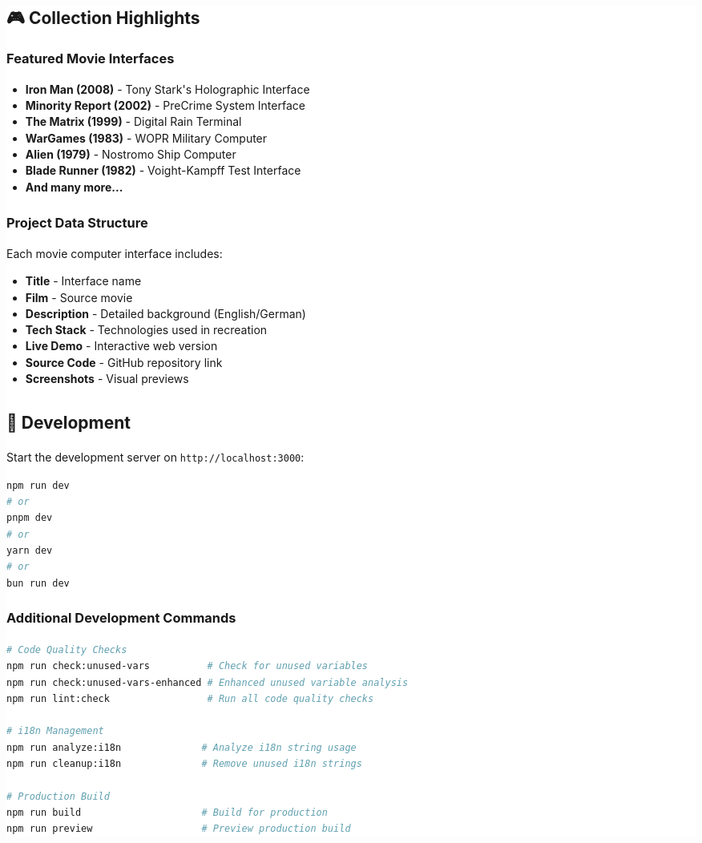## 🎮 Collection Highlights

### Featured Movie Interfaces
- **Iron Man (2008)** - Tony Stark's Holographic Interface
- **Minority Report (2002)** - PreCrime System Interface  
- **The Matrix (1999)** - Digital Rain Terminal
- **WarGames (1983)** - WOPR Military Computer
- **Alien (1979)** - Nostromo Ship Computer
- **Blade Runner (1982)** - Voight-Kampff Test Interface
- **And many more...**

### Project Data Structure
Each movie computer interface includes:
- **Title** - Interface name
- **Film** - Source movie
- **Description** - Detailed background (English/German)
- **Tech Stack** - Technologies used in recreation
- **Live Demo** - Interactive web version
- **Source Code** - GitHub repository link
- **Screenshots** - Visual previews

## 🚦 Development

Start the development server on `http://localhost:3000`:

```bash
npm run dev
# or
pnpm dev
# or
yarn dev
# or
bun run dev
```

### Additional Development Commands

```bash
# Code Quality Checks
npm run check:unused-vars          # Check for unused variables
npm run check:unused-vars-enhanced # Enhanced unused variable analysis
npm run lint:check                 # Run all code quality checks

# i18n Management  
npm run analyze:i18n              # Analyze i18n string usage
npm run cleanup:i18n              # Remove unused i18n strings

# Production Build
npm run build                     # Build for production
npm run preview                   # Preview production build
```
